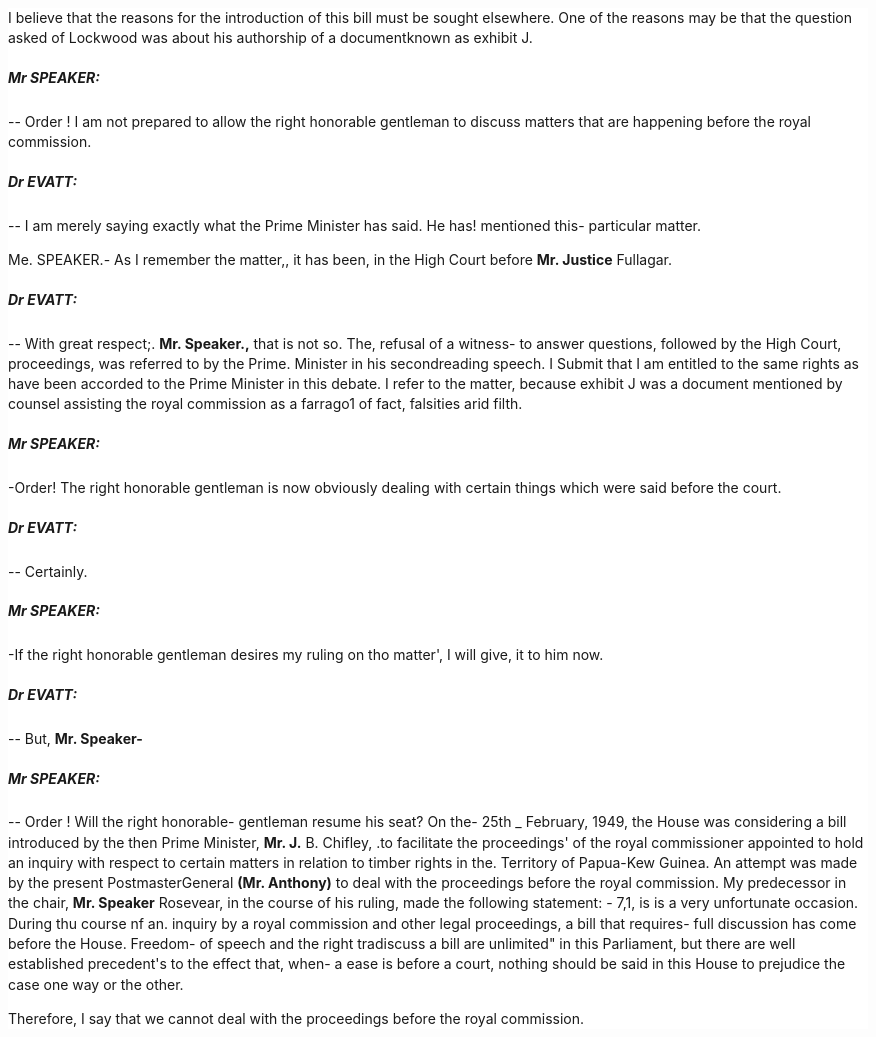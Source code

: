 I believe that the reasons for the introduction of this bill must be sought elsewhere. One of the reasons may be that the question asked of Lockwood was about his authorship of a documentknown as exhibit J. 

##### Mr SPEAKER:

-- Order ! I am not prepared to allow the right honorable gentleman to discuss matters that are happening before the royal commission. 

##### Dr EVATT:

-- I am merely saying exactly what the Prime Minister has said. He has! mentioned this- particular matter. 

Me.  SPEAKER.-  As I remember the matter,, it has been, in the High Court before  **Mr. Justice**  Fullagar. 

##### Dr EVATT:

-- With great respect;.  **Mr. Speaker.,**  that is not so. The, refusal of a witness- to answer questions, followed by the High Court, proceedings, was referred to by the Prime. Minister in his secondreading speech. I Submit that I am entitled to the same rights as have been accorded to the Prime Minister in this debate. I refer to the matter, because exhibit J was a document mentioned by counsel assisting the royal commission as a farrago1 of fact, falsities arid filth. 

##### Mr SPEAKER:

-Order! The right honorable gentleman is now obviously dealing with certain things which were said before the court. 

##### Dr EVATT:

-- Certainly. 

##### Mr SPEAKER:

-If the right honorable gentleman desires my ruling on tho matter', I will give, it to him now. 

##### Dr EVATT:

-- But,  **Mr. Speaker-** 

##### Mr SPEAKER:

-- Order ! Will the right honorable- gentleman resume his seat? On the- 25th _ February, 1949, the House was considering a bill introduced by the then Prime Minister,  **Mr. J.**  B. Chifley, .to facilitate the proceedings' of the royal commissioner appointed to hold an inquiry with respect to certain matters in relation to timber rights in the. Territory of Papua-Kew Guinea. An attempt was made by the present PostmasterGeneral  **(Mr. Anthony)**  to deal with the proceedings before the royal commission. My predecessor in the chair,  **Mr. Speaker**  Rosevear, in the course of his ruling, made the following statement: - 7,1, is is a very unfortunate occasion. During thu course nf an. inquiry by a royal commission and other legal proceedings, a bill that requires- full discussion has come before the House. Freedom- of speech and the right tradiscuss a bill are unlimited" in this Parliament, but there are well established precedent's to the effect that, when- a ease is before a court, nothing should be said in this House to prejudice the case one way or the other. 

Therefore, I say that we cannot deal with the proceedings before the royal commission. 
